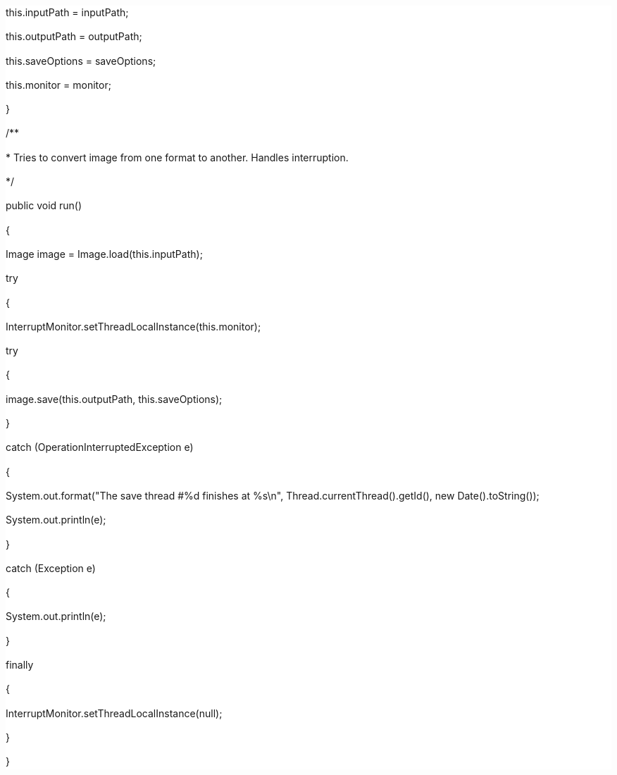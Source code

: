 this.inputPath = inputPath;

this.outputPath = outputPath;

this.saveOptions = saveOptions;

this.monitor = monitor;

}

/**

\* Tries to convert image from one format to another. Handles interruption.

*/

public void run()

{

Image image = Image.load(this.inputPath);

try

{

InterruptMonitor.setThreadLocalInstance(this.monitor);

try

{

image.save(this.outputPath, this.saveOptions);

}

catch (OperationInterruptedException e)

{

System.out.format("The save thread #%d finishes at %s\n", Thread.currentThread().getId(), new Date().toString());

System.out.println(e);

}

catch (Exception e)

{

System.out.println(e);

}

finally

{

InterruptMonitor.setThreadLocalInstance(null);

}

}
